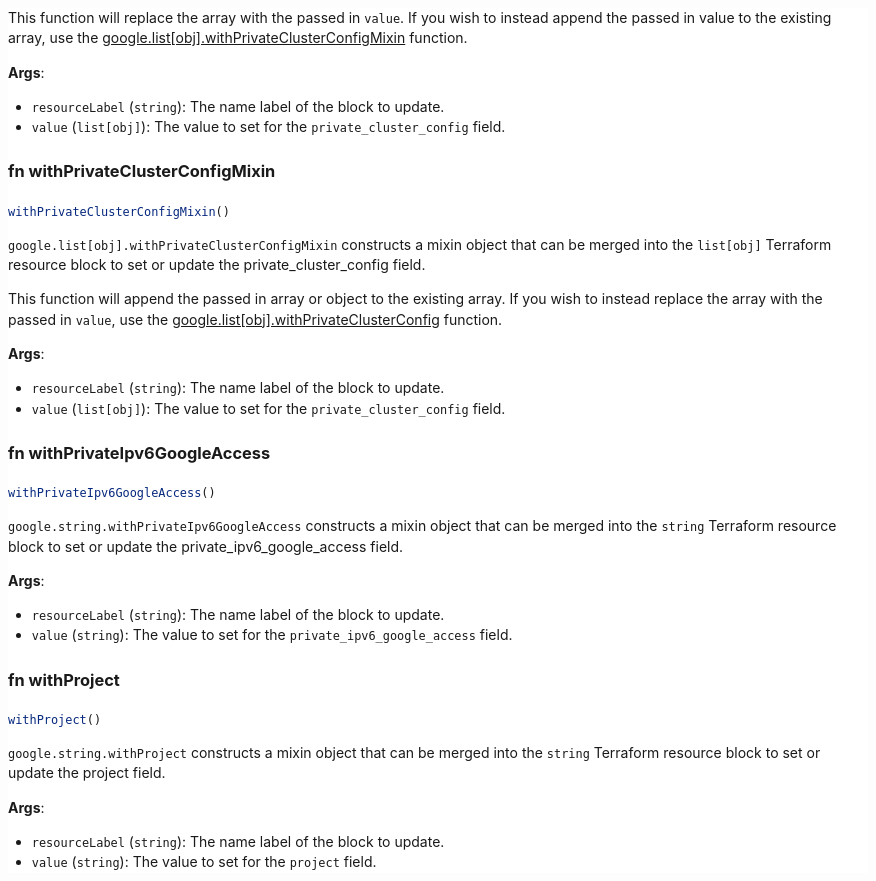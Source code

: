 This function will replace the array with the passed in `value`. If you wish to instead append the
passed in value to the existing array, use the [google.list[obj].withPrivateClusterConfigMixin](TODO) function.


**Args**:
  - `resourceLabel` (`string`): The name label of the block to update.
  - `value` (`list[obj]`): The value to set for the `private_cluster_config` field.


### fn withPrivateClusterConfigMixin

```ts
withPrivateClusterConfigMixin()
```

`google.list[obj].withPrivateClusterConfigMixin` constructs a mixin object that can be merged into the `list[obj]`
Terraform resource block to set or update the private_cluster_config field.

This function will append the passed in array or object to the existing array. If you wish
to instead replace the array with the passed in `value`, use the [google.list[obj].withPrivateClusterConfig](TODO)
function.


**Args**:
  - `resourceLabel` (`string`): The name label of the block to update.
  - `value` (`list[obj]`): The value to set for the `private_cluster_config` field.


### fn withPrivateIpv6GoogleAccess

```ts
withPrivateIpv6GoogleAccess()
```

`google.string.withPrivateIpv6GoogleAccess` constructs a mixin object that can be merged into the `string`
Terraform resource block to set or update the private_ipv6_google_access field.



**Args**:
  - `resourceLabel` (`string`): The name label of the block to update.
  - `value` (`string`): The value to set for the `private_ipv6_google_access` field.


### fn withProject

```ts
withProject()
```

`google.string.withProject` constructs a mixin object that can be merged into the `string`
Terraform resource block to set or update the project field.



**Args**:
  - `resourceLabel` (`string`): The name label of the block to update.
  - `value` (`string`): The value to set for the `project` field.
